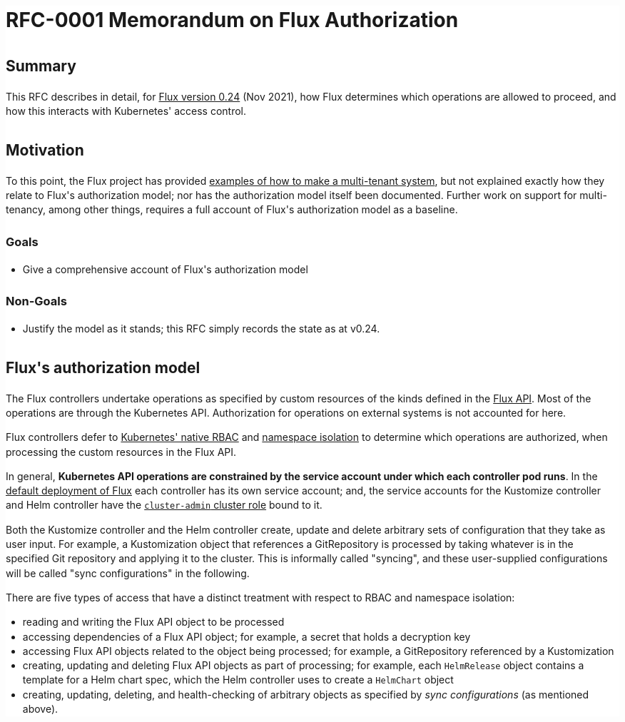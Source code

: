 # RFC-0001 Memorandum on Flux Authorization

## Summary

This RFC describes in detail, for [Flux version 0.24][] (Nov 2021), how Flux determines which
operations are allowed to proceed, and how this interacts with Kubernetes' access control.

## Motivation

To this point, the Flux project has provided [examples of how to make a multi-tenant
system](https://github.com/fluxcd/flux2-multi-tenancy/tree/v0.1.0), but not explained exactly how
they relate to Flux's authorization model; nor has the authorization model itself been
documented. Further work on support for multi-tenancy, among other things, requires a full account
of Flux's authorization model as a baseline.

### Goals

- Give a comprehensive account of Flux's authorization model

### Non-Goals

- Justify the model as it stands; this RFC simply records the state as at v0.24.

## Flux's authorization model

The Flux controllers undertake operations as specified by custom resources of the kinds defined in
the [Flux API][]. Most of the operations are through the Kubernetes API. Authorization for
operations on external systems is not accounted for here.

Flux controllers defer to [Kubernetes' native RBAC][k8s-rbac] and [namespace isolation][k8s-ns] to
determine which operations are authorized, when processing the custom resources in the Flux API.

In general, **Kubernetes API operations are constrained by the service account under which each
controller pod runs**. In the [default deployment of Flux][flux-rbac] each controller has its own
service account; and, the service accounts for the Kustomize controller and Helm controller have the
[`cluster-admin` cluster role][k8s-cluster-admin] bound to it.

Both the Kustomize controller and the Helm controller create, update and delete arbitrary sets of
configuration that they take as user input. For example, a Kustomization object that references a
GitRepository is processed by taking whatever is in the specified Git repository and applying it to
the cluster. This is informally called "syncing", and these user-supplied configurations will be
called "sync configurations" in the following.

There are five types of access that have a distinct treatment with respect to RBAC and namespace
isolation:

 - reading and writing the Flux API object to be processed
 - accessing dependencies of a Flux API object; for example, a secret that holds a decryption key
 - accessing Flux API objects related to the object being processed; for example, a GitRepository
   referenced by a Kustomization
 - creating, updating and deleting Flux API objects as part of processing; for example, each
   `HelmRelease` object contains a template for a Helm chart spec, which the Helm controller uses to
   create a `HelmChart` object
 - creating, updating, deleting, and health-checking of arbitrary objects as specified by _sync
   configurations_ (as mentioned above).


[Flux version 0.24]: https://github.com/fluxcd/flux2/releases/tag/v0.24.0
[serviceAccountName]: https://fluxcd.io/docs/components/kustomize/api/#kustomize.toolkit.fluxcd.io/v1beta2.KustomizationSpec
[kubeconfig]: https://fluxcd.io/docs/components/kustomize/api/#kustomize.toolkit.fluxcd.io/v1beta2.KubeConfig
[access-from-ref]: https://fluxcd.io/docs/components/image/imagerepositories/#allow-cross-namespace-references
[Flux API]: https://fluxcd.io/docs/components/
[flux-rbac]: https://github.com/fluxcd/flux2/tree/v0.24.0/manifests/rbac
[k8s-ns]: https://kubernetes.io/docs/concepts/overview/working-with-objects/namespaces/
[k8s-rbac]: https://kubernetes.io/docs/reference/access-authn-authz/rbac/
[k8s-cluster-admin]: https://kubernetes.io/docs/reference/access-authn-authz/rbac/#user-facing-roles
[multi-tenancy-eg]: https://github.com/fluxcd/flux2-multi-tenancy/blob/main/infrastructure/kyverno-policies/flux-multi-tenancy.yaml
